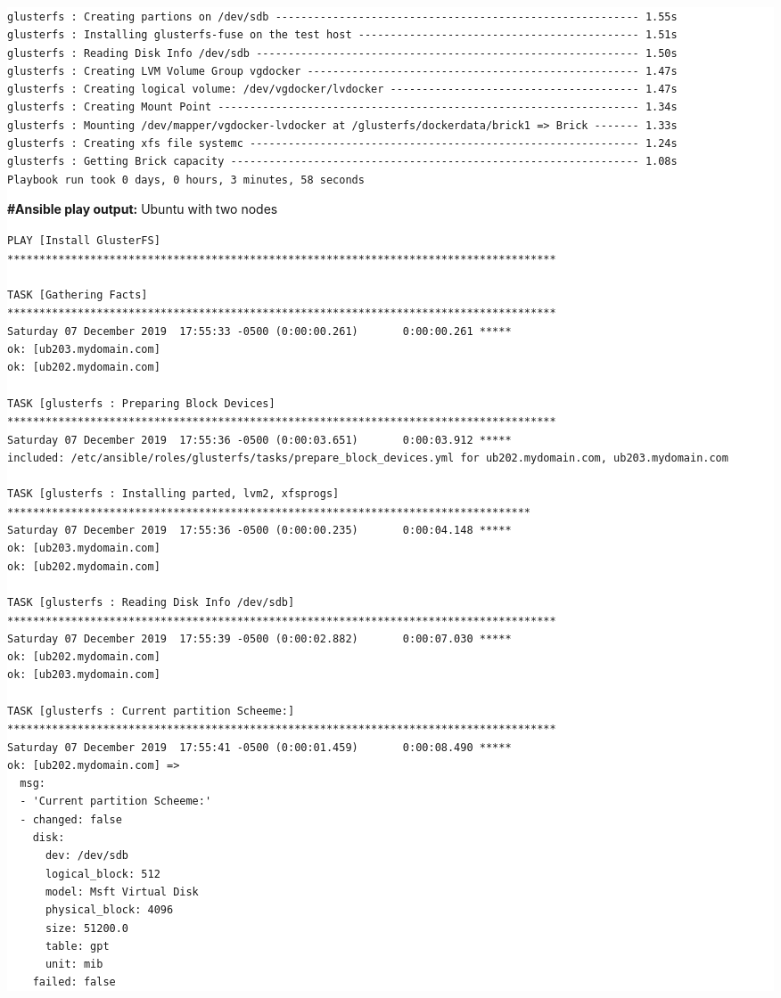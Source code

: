	glusterfs : Creating partions on /dev/sdb --------------------------------------------------------- 1.55s 
	glusterfs : Installing glusterfs-fuse on the test host -------------------------------------------- 1.51s 
	glusterfs : Reading Disk Info /dev/sdb ------------------------------------------------------------ 1.50s 
	glusterfs : Creating LVM Volume Group vgdocker ---------------------------------------------------- 1.47s 
	glusterfs : Creating logical volume: /dev/vgdocker/lvdocker --------------------------------------- 1.47s 
	glusterfs : Creating Mount Point ------------------------------------------------------------------ 1.34s 
	glusterfs : Mounting /dev/mapper/vgdocker-lvdocker at /glusterfs/dockerdata/brick1 => Brick ------- 1.33s 
	glusterfs : Creating xfs file systemc ------------------------------------------------------------- 1.24s 
	glusterfs : Getting Brick capacity ---------------------------------------------------------------- 1.08s 
	Playbook run took 0 days, 0 hours, 3 minutes, 58 seconds

**#Ansible play output:** Ubuntu with two nodes

	PLAY [Install GlusterFS] 
	**************************************************************************************

	TASK [Gathering Facts] 
	**************************************************************************************
	Saturday 07 December 2019  17:55:33 -0500 (0:00:00.261)       0:00:00.261 *****
	ok: [ub203.mydomain.com]
	ok: [ub202.mydomain.com]

	TASK [glusterfs : Preparing Block Devices] 
	**************************************************************************************
	Saturday 07 December 2019  17:55:36 -0500 (0:00:03.651)       0:00:03.912 *****
	included: /etc/ansible/roles/glusterfs/tasks/prepare_block_devices.yml for ub202.mydomain.com, ub203.mydomain.com

	TASK [glusterfs : Installing parted, lvm2, xfsprogs] 
	**********************************************************************************
	Saturday 07 December 2019  17:55:36 -0500 (0:00:00.235)       0:00:04.148 *****
	ok: [ub203.mydomain.com]
	ok: [ub202.mydomain.com]

	TASK [glusterfs : Reading Disk Info /dev/sdb] 
	**************************************************************************************
	Saturday 07 December 2019  17:55:39 -0500 (0:00:02.882)       0:00:07.030 *****
	ok: [ub202.mydomain.com]
	ok: [ub203.mydomain.com]

	TASK [glusterfs : Current partition Scheeme:] 
	**************************************************************************************
	Saturday 07 December 2019  17:55:41 -0500 (0:00:01.459)       0:00:08.490 *****
	ok: [ub202.mydomain.com] =>
	  msg:
	  - 'Current partition Scheeme:'
	  - changed: false
		disk:
		  dev: /dev/sdb
		  logical_block: 512
		  model: Msft Virtual Disk
		  physical_block: 4096
		  size: 51200.0
		  table: gpt
		  unit: mib
		failed: false